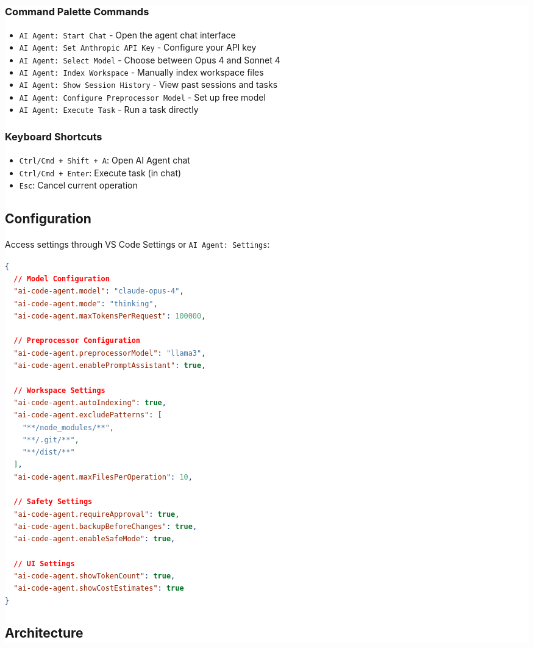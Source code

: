 ### Command Palette Commands

- `AI Agent: Start Chat` - Open the agent chat interface
- `AI Agent: Set Anthropic API Key` - Configure your API key
- `AI Agent: Select Model` - Choose between Opus 4 and Sonnet 4
- `AI Agent: Index Workspace` - Manually index workspace files
- `AI Agent: Show Session History` - View past sessions and tasks
- `AI Agent: Configure Preprocessor Model` - Set up free model
- `AI Agent: Execute Task` - Run a task directly

### Keyboard Shortcuts

- `Ctrl/Cmd + Shift + A`: Open AI Agent chat
- `Ctrl/Cmd + Enter`: Execute task (in chat)
- `Esc`: Cancel current operation

## Configuration

Access settings through VS Code Settings or `AI Agent: Settings`:

```json
{
  // Model Configuration
  "ai-code-agent.model": "claude-opus-4",
  "ai-code-agent.mode": "thinking",
  "ai-code-agent.maxTokensPerRequest": 100000,
  
  // Preprocessor Configuration
  "ai-code-agent.preprocessorModel": "llama3",
  "ai-code-agent.enablePromptAssistant": true,
  
  // Workspace Settings
  "ai-code-agent.autoIndexing": true,
  "ai-code-agent.excludePatterns": [
    "**/node_modules/**",
    "**/.git/**",
    "**/dist/**"
  ],
  "ai-code-agent.maxFilesPerOperation": 10,
  
  // Safety Settings
  "ai-code-agent.requireApproval": true,
  "ai-code-agent.backupBeforeChanges": true,
  "ai-code-agent.enableSafeMode": true,
  
  // UI Settings
  "ai-code-agent.showTokenCount": true,
  "ai-code-agent.showCostEstimates": true
}
```

## Architecture
